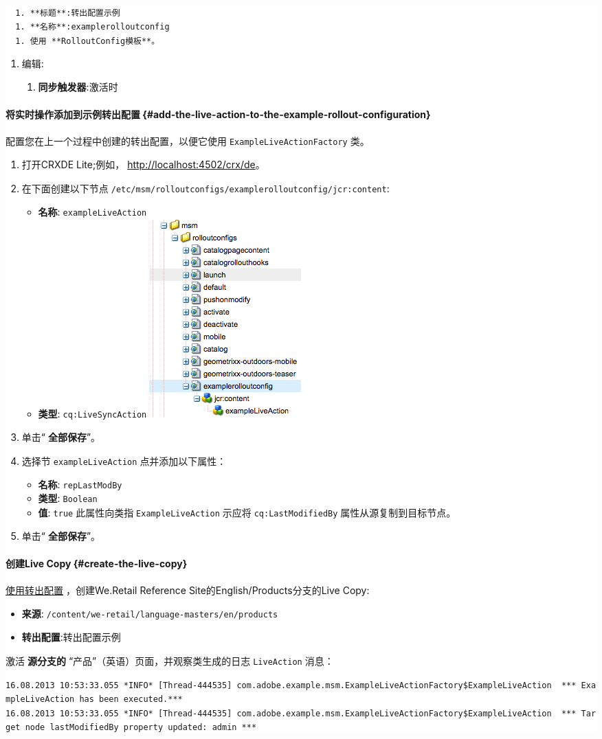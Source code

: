       1. **标题**:转出配置示例
      1. **名称**:examplerolloutconfig
      1. 使用 **RolloutConfig模板**。
   1. 编辑:

      1. **同步触发器**:激活时


#### 将实时操作添加到示例转出配置 {#add-the-live-action-to-the-example-rollout-configuration}

配置您在上一个过程中创建的转出配置，以便它使用 `ExampleLiveActionFactory` 类。

1. 打开CRXDE Lite;例如， [http://localhost:4502/crx/de](http://localhost:4502/crx/de)。
1. 在下面创建以下节点 `/etc/msm/rolloutconfigs/examplerolloutconfig/jcr:content`:

   * **名称**: `exampleLiveAction`
   * **类型**: `cq:LiveSyncAction`
   ![chlimage_1-37](assets/chlimage_1-37.png)

1. 单击“ **全部保存**”。
1. 选择节 `exampleLiveAction` 点并添加以下属性：

   * **名称**: `repLastModBy`
   * **类型**: `Boolean`
   * **值**: `true`
   此属性向类指 `ExampleLiveAction` 示应将 `cq:LastModifiedBy` 属性从源复制到目标节点。

1. 单击“ **全部保存**”。

#### 创建Live Copy {#create-the-live-copy}

[使用转出配置](/help/sites-administering/msm-livecopy.md#creating-a-live-copy-of-a-page) ，创建We.Retail Reference Site的English/Products分支的Live Copy:

* **来源**: `/content/we-retail/language-masters/en/products`

* **转出配置**:转出配置示例

激活 **源分支的** “产品”（英语）页面，并观察类生成的日志 `LiveAction` 消息：

```xml
16.08.2013 10:53:33.055 *INFO* [Thread-444535] com.adobe.example.msm.ExampleLiveActionFactory$ExampleLiveAction  *** ExampleLiveAction has been executed.***
16.08.2013 10:53:33.055 *INFO* [Thread-444535] com.adobe.example.msm.ExampleLiveActionFactory$ExampleLiveAction  *** Target node lastModifiedBy property updated: admin ***
```
